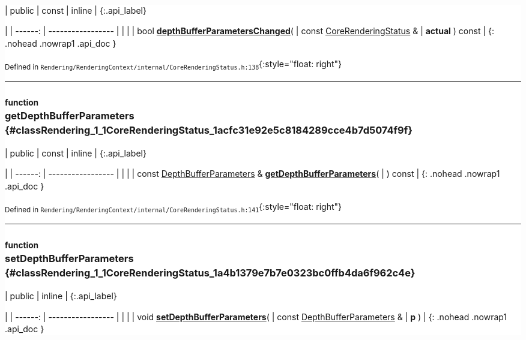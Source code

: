 | public | const | inline |
{:.api_label}

|
| ------: | ----------------- |
|  |
| bool **[depthBufferParametersChanged](#classRendering_1_1CoreRenderingStatus_1ac2a0d1a0c81201553d2c2ec92f5358f5)**( | const [CoreRenderingStatus](classRendering_1_1CoreRenderingStatus) & | **actual** ) const |
{: .nohead .nowrap1 .api_doc }





<sub>Defined in `Rendering/RenderingContext/internal/CoreRenderingStatus.h:138`</sub>{:style="float: right"}

-------------------------------------------------------------------

### <small>function</small><br/> getDepthBufferParameters {#classRendering_1_1CoreRenderingStatus_1acfc31e92e5c8184289cce4b7d5074f9f}

| public | const | inline |
{:.api_label}

|
| ------: | ----------------- |
|  |
| const [DepthBufferParameters](classRendering_1_1DepthBufferParameters) & **[getDepthBufferParameters](#classRendering_1_1CoreRenderingStatus_1acfc31e92e5c8184289cce4b7d5074f9f)**( |  ) const |
{: .nohead .nowrap1 .api_doc }





<sub>Defined in `Rendering/RenderingContext/internal/CoreRenderingStatus.h:141`</sub>{:style="float: right"}

-------------------------------------------------------------------

### <small>function</small><br/> setDepthBufferParameters {#classRendering_1_1CoreRenderingStatus_1a4b1379e7b7e0323bc0ffb4da6f962c4e}

| public | inline |
{:.api_label}

|
| ------: | ----------------- |
|  |
| void **[setDepthBufferParameters](#classRendering_1_1CoreRenderingStatus_1a4b1379e7b7e0323bc0ffb4da6f962c4e)**( | const [DepthBufferParameters](classRendering_1_1DepthBufferParameters) & | **p** ) |
{: .nohead .nowrap1 .api_doc }
